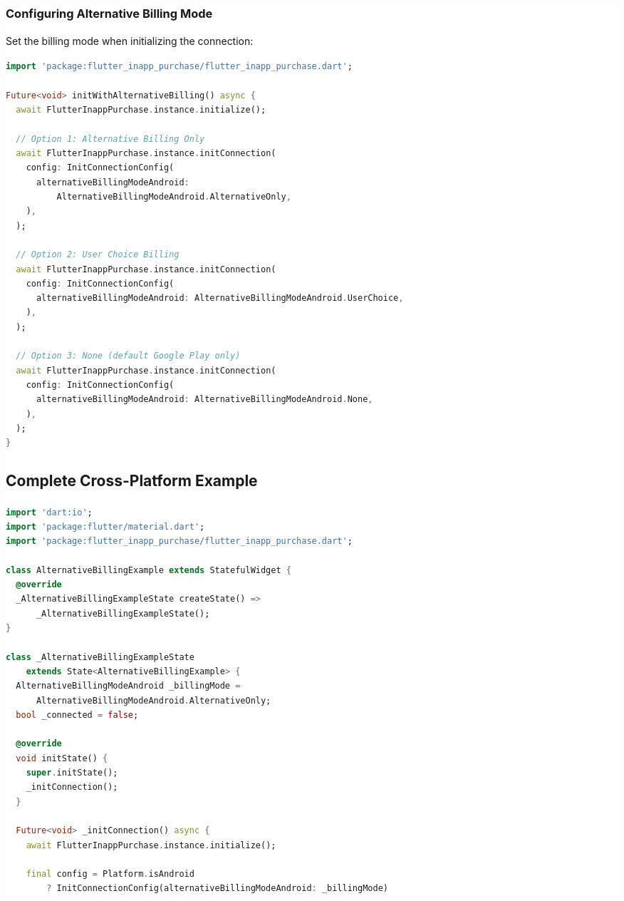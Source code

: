 ### Configuring Alternative Billing Mode

Set the billing mode when initializing the connection:

```dart
import 'package:flutter_inapp_purchase/flutter_inapp_purchase.dart';

Future<void> initWithAlternativeBilling() async {
  await FlutterInappPurchase.instance.initialize();

  // Option 1: Alternative Billing Only
  await FlutterInappPurchase.instance.initConnection(
    config: InitConnectionConfig(
      alternativeBillingModeAndroid:
          AlternativeBillingModeAndroid.AlternativeOnly,
    ),
  );

  // Option 2: User Choice Billing
  await FlutterInappPurchase.instance.initConnection(
    config: InitConnectionConfig(
      alternativeBillingModeAndroid: AlternativeBillingModeAndroid.UserChoice,
    ),
  );

  // Option 3: None (default Google Play only)
  await FlutterInappPurchase.instance.initConnection(
    config: InitConnectionConfig(
      alternativeBillingModeAndroid: AlternativeBillingModeAndroid.None,
    ),
  );
}
```

## Complete Cross-Platform Example

```dart
import 'dart:io';
import 'package:flutter/material.dart';
import 'package:flutter_inapp_purchase/flutter_inapp_purchase.dart';

class AlternativeBillingExample extends StatefulWidget {
  @override
  _AlternativeBillingExampleState createState() =>
      _AlternativeBillingExampleState();
}

class _AlternativeBillingExampleState
    extends State<AlternativeBillingExample> {
  AlternativeBillingModeAndroid _billingMode =
      AlternativeBillingModeAndroid.AlternativeOnly;
  bool _connected = false;

  @override
  void initState() {
    super.initState();
    _initConnection();
  }

  Future<void> _initConnection() async {
    await FlutterInappPurchase.instance.initialize();

    final config = Platform.isAndroid
        ? InitConnectionConfig(alternativeBillingModeAndroid: _billingMode)
```